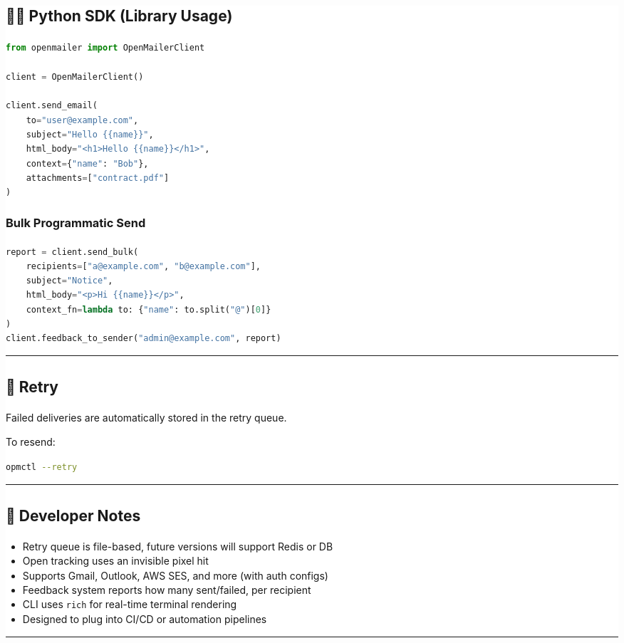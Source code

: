 
## 🧑‍💻 Python SDK (Library Usage)

```python
from openmailer import OpenMailerClient

client = OpenMailerClient()

client.send_email(
    to="user@example.com",
    subject="Hello {{name}}",
    html_body="<h1>Hello {{name}}</h1>",
    context={"name": "Bob"},
    attachments=["contract.pdf"]
)
```

### Bulk Programmatic Send

```python
report = client.send_bulk(
    recipients=["a@example.com", "b@example.com"],
    subject="Notice",
    html_body="<p>Hi {{name}}</p>",
    context_fn=lambda to: {"name": to.split("@")[0]}
)
client.feedback_to_sender("admin@example.com", report)
```

---

## 🧪 Retry

Failed deliveries are automatically stored in the retry queue.

To resend:

```bash
opmctl --retry
```

---

## 🧠 Developer Notes

- Retry queue is file-based, future versions will support Redis or DB
- Open tracking uses an invisible pixel hit
- Supports Gmail, Outlook, AWS SES, and more (with auth configs)
- Feedback system reports how many sent/failed, per recipient
- CLI uses `rich` for real-time terminal rendering
- Designed to plug into CI/CD or automation pipelines

---
